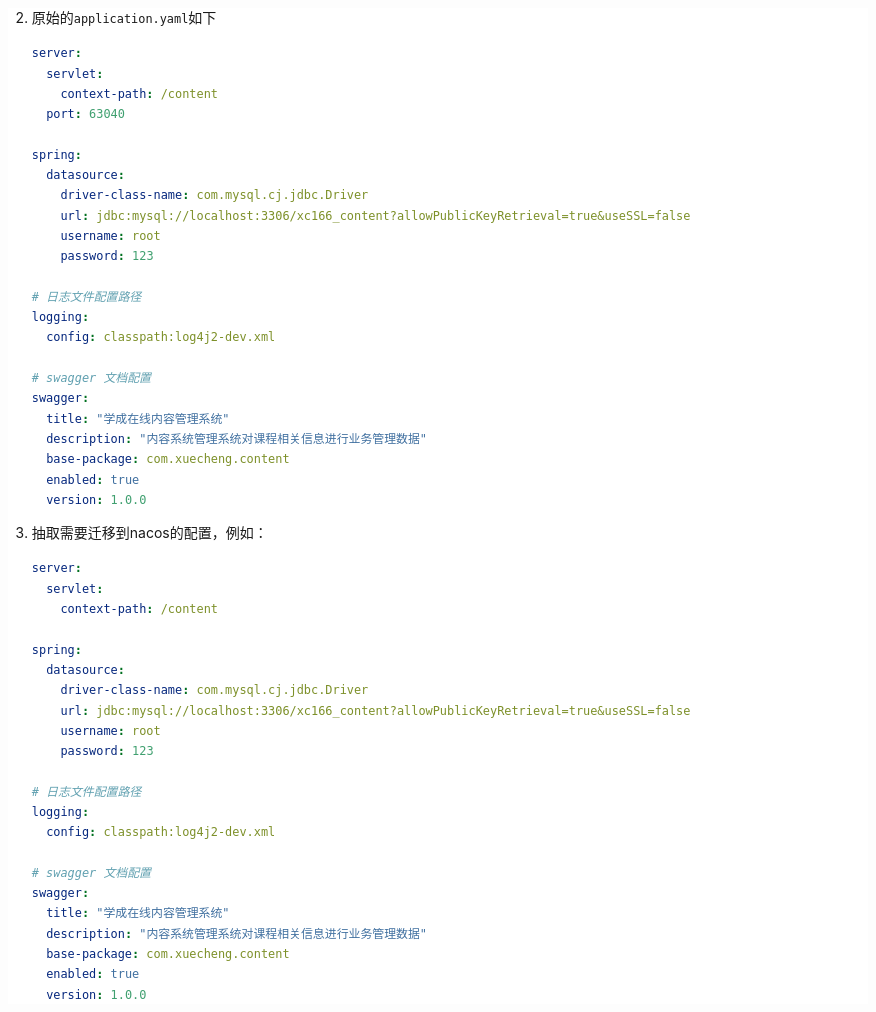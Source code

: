 2. 原始的`application.yaml`如下

   ```yaml
   server:
     servlet:
       context-path: /content
     port: 63040
     
   spring:
     datasource:
       driver-class-name: com.mysql.cj.jdbc.Driver
       url: jdbc:mysql://localhost:3306/xc166_content?allowPublicKeyRetrieval=true&useSSL=false
       username: root
       password: 123
   
   # 日志文件配置路径
   logging:
     config: classpath:log4j2-dev.xml
   
   # swagger 文档配置
   swagger:
     title: "学成在线内容管理系统"
     description: "内容系统管理系统对课程相关信息进行业务管理数据"
     base-package: com.xuecheng.content
     enabled: true
     version: 1.0.0
   ```

3. 抽取需要迁移到nacos的配置，例如：

   ```yaml
   server:
     servlet:
       context-path: /content
   
   spring:
     datasource:
       driver-class-name: com.mysql.cj.jdbc.Driver
       url: jdbc:mysql://localhost:3306/xc166_content?allowPublicKeyRetrieval=true&useSSL=false
       username: root
       password: 123
   
   # 日志文件配置路径
   logging:
     config: classpath:log4j2-dev.xml
   
   # swagger 文档配置
   swagger:
     title: "学成在线内容管理系统"
     description: "内容系统管理系统对课程相关信息进行业务管理数据"
     base-package: com.xuecheng.content
     enabled: true
     version: 1.0.0
   ```
